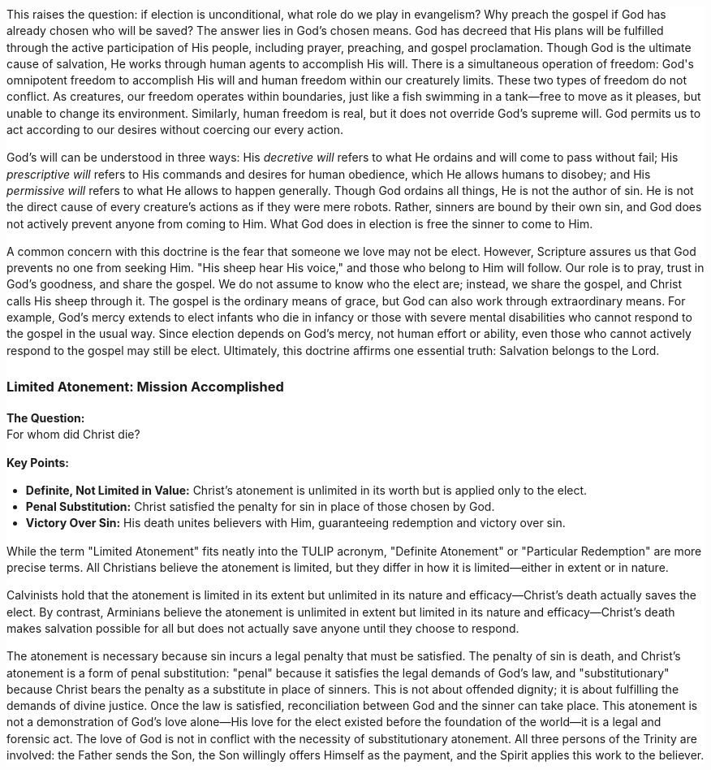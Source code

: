 This raises the question: if election is unconditional, what role do we play in evangelism? Why preach the gospel if God has already chosen who will be saved? The answer lies in God’s chosen means. God has decreed that His plans will be fulfilled through the active participation of His people, including prayer, preaching, and gospel proclamation. Though God is the ultimate cause of salvation, He works through human agents to accomplish His will. There is a simultaneous operation of freedom: God's omnipotent freedom to accomplish His will and human freedom within our creaturely limits. These two types of freedom do not conflict. As creatures, our freedom operates within boundaries, just like a fish swimming in a tank—free to move as it pleases, but unable to change its environment. Similarly, human freedom is real, but it does not override God’s supreme will. God permits us to act according to our desires without coercing our every action.

God’s will can be understood in three ways: His _decretive will_ refers to what He ordains and will come to pass without fail; His _prescriptive will_ refers to His commands and desires for human obedience, which He allows humans to disobey; and His _permissive will_ refers to what He allows to happen generally. Though God ordains all things, He is not the author of sin. He is not the direct cause of every creature’s actions as if they were mere robots. Rather, sinners are bound by their own sin, and God does not actively prevent anyone from coming to Him. What God does in election is free the sinner to come to Him.

A common concern with this doctrine is the fear that someone we love may not be elect. However, Scripture assures us that God prevents no one from seeking Him. "His sheep hear His voice," and those who belong to Him will follow. Our role is to pray, trust in God’s goodness, and share the gospel. We do not assume to know who the elect are; instead, we share the gospel, and Christ calls His sheep through it. The gospel is the ordinary means of grace, but God can also work through extraordinary means. For example, God’s mercy extends to elect infants who die in infancy or those with severe mental disabilities who cannot respond to the gospel in the usual way. Since election depends on God’s mercy, not human effort or ability, even those who cannot actively respond to the gospel may still be elect. Ultimately, this doctrine affirms one essential truth: Salvation belongs to the Lord.

### Limited Atonement: Mission Accomplished

**The Question:**  
For whom did Christ die?

**Key Points:**
- **Definite, Not Limited in Value:** Christ’s atonement is unlimited in its worth but is applied only to the elect.
- **Penal Substitution:** Christ satisfied the penalty for sin in place of those chosen by God.
- **Victory Over Sin:** His death unites believers with Him, guaranteeing redemption and victory over sin.

While the term "Limited Atonement" fits neatly into the TULIP acronym, "Definite Atonement" or "Particular Redemption" are more precise terms. All Christians believe the atonement is limited, but they differ in how it is limited—either in extent or in nature.

Calvinists hold that the atonement is limited in its extent but unlimited in its nature and efficacy—Christ’s death actually saves the elect. By contrast, Arminians believe the atonement is unlimited in extent but limited in its nature and efficacy—Christ’s death makes salvation possible for all but does not actually save anyone until they choose to respond.

The atonement is necessary because sin incurs a legal penalty that must be satisfied. The penalty of sin is death, and Christ’s atonement is a form of penal substitution: "penal" because it satisfies the legal demands of God’s law, and "substitutionary" because Christ bears the penalty as a substitute in place of sinners. This is not about offended dignity; it is about fulfilling the demands of divine justice. Once the law is satisfied, reconciliation between God and the sinner can take place. This atonement is not a demonstration of God’s love alone—His love for the elect existed before the foundation of the world—it is a legal and forensic act. The love of God is not in conflict with the necessity of substitutionary atonement. All three persons of the Trinity are involved: the Father sends the Son, the Son willingly offers Himself as the payment, and the Spirit applies this work to the believer.
